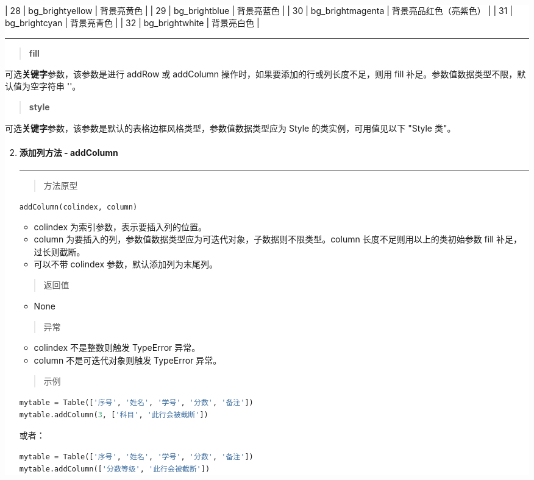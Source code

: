    |  28   |  bg_brightyellow | 背景亮黄色             |
   |  29   |    bg_brightblue | 背景亮蓝色             |
   |  30   | bg_brightmagenta | 背景亮品红色（亮紫色） |
   |  31   |    bg_brightcyan | 背景亮青色             |
   |  32   |   bg_brightwhite | 背景亮白色             |
   
   ---
   
   > **fill**
   
   可选**关键字**参数，该参数是进行 addRow 或 addColumn 操作时，如果要添加的行或列长度不足，则用 fill 补足。参数值数据类型不限，默认值为空字符串 ''。
   
   > **style**
   
   可选**关键字**参数，该参数是默认的表格边框风格类型，参数值数据类型应为 Style 的类实例，可用值见以下 "Style 类"。





2. #### 添加列方法 - addColumn
   
   ---
   
   > 方法原型
   
   ```python
   addColumn(colindex, column)
   ```
   
   - colindex 为索引参数，表示要插入列的位置。
   - column 为要插入的列，参数值数据类型应为可迭代对象，子数据则不限类型。column 长度不足则用以上的类初始参数 fill  补足，过长则截断。
   - 可以不带 colindex 参数，默认添加列为末尾列。
   
   
   
   > 返回值
   
   - None
   
   
   
   
   > 异常

   - colindex 不是整数则触发 TypeError 异常。
   - column 不是可迭代对象则触发 TypeError 异常。
   
   
   
   > 示例
   
   ```python
   mytable = Table(['序号', '姓名', '学号', '分数', '备注'])
   mytable.addColumn(3, ['科目', '此行会被截断'])
   ```
   
   或者：
   
   ```python
   mytable = Table(['序号', '姓名', '学号', '分数', '备注'])
   mytable.addColumn(['分数等级', '此行会被截断'])
   ```
